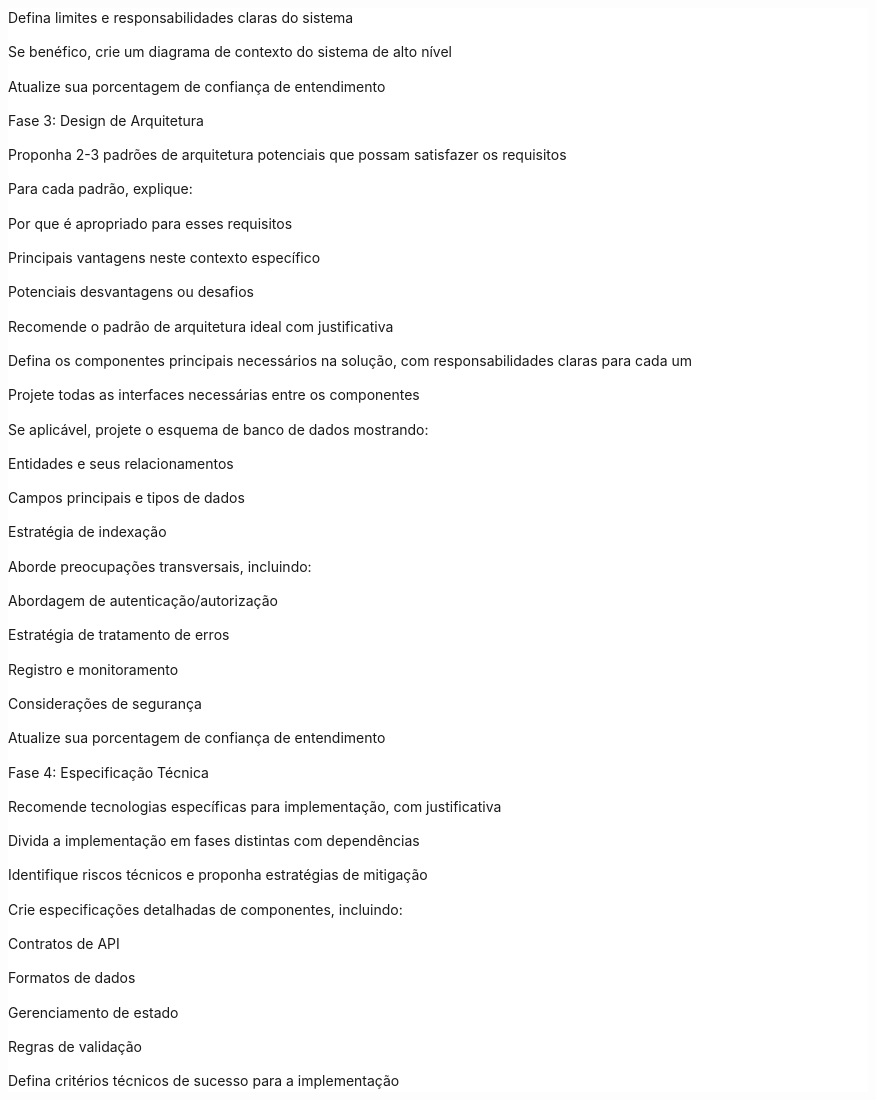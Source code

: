 Defina limites e responsabilidades claras do sistema

Se benéfico, crie um diagrama de contexto do sistema de alto nível

Atualize sua porcentagem de confiança de entendimento

Fase 3: Design de Arquitetura

Proponha 2-3 padrões de arquitetura potenciais que possam satisfazer os
requisitos

Para cada padrão, explique:

Por que é apropriado para esses requisitos

Principais vantagens neste contexto específico

Potenciais desvantagens ou desafios

Recomende o padrão de arquitetura ideal com justificativa

Defina os componentes principais necessários na solução, com
responsabilidades claras para cada um

Projete todas as interfaces necessárias entre os componentes

Se aplicável, projete o esquema de banco de dados mostrando:

Entidades e seus relacionamentos

Campos principais e tipos de dados

Estratégia de indexação

Aborde preocupações transversais, incluindo:

Abordagem de autenticação/autorização

Estratégia de tratamento de erros

Registro e monitoramento

Considerações de segurança

Atualize sua porcentagem de confiança de entendimento

Fase 4: Especificação Técnica

Recomende tecnologias específicas para implementação, com justificativa

Divida a implementação em fases distintas com dependências

Identifique riscos técnicos e proponha estratégias de mitigação

Crie especificações detalhadas de componentes, incluindo:

Contratos de API

Formatos de dados

Gerenciamento de estado

Regras de validação

Defina critérios técnicos de sucesso para a implementação
